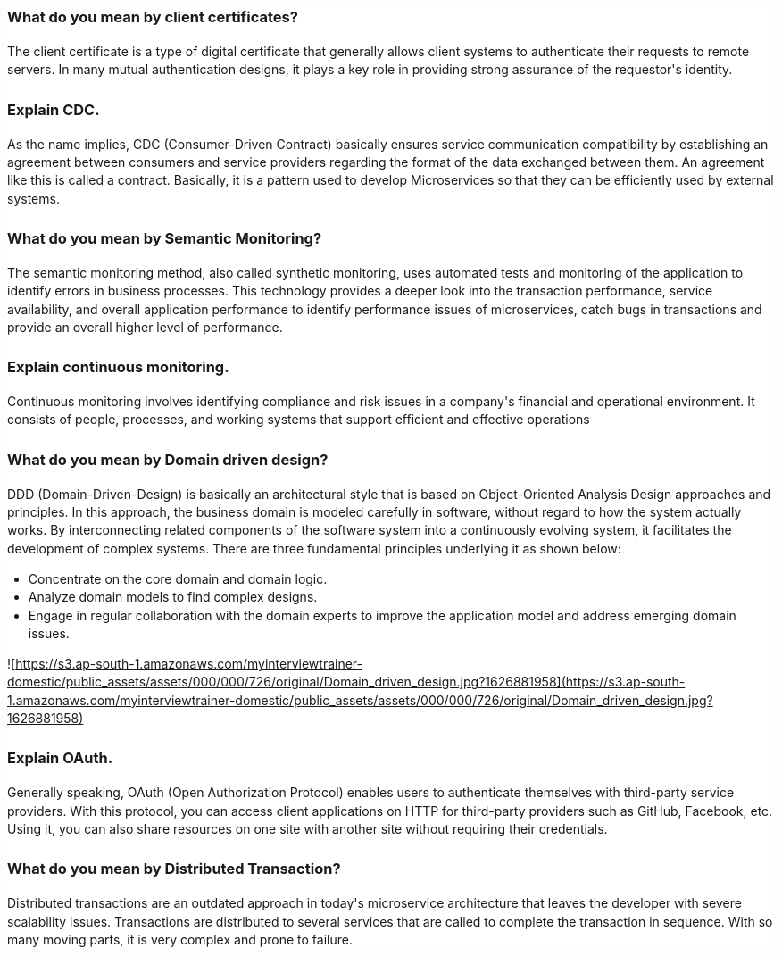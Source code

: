 ### **What do you mean by client certificates?**

The client certificate is a type of digital certificate that generally allows client systems to authenticate their requests to remote servers. In many mutual authentication designs, it plays a key role in providing strong assurance of the requestor's identity.

### **Explain CDC.**

As the name implies, CDC (Consumer-Driven Contract) basically ensures service communication compatibility by establishing an agreement between consumers and service providers regarding the format of the data exchanged between them. An agreement like this is called a contract. Basically, it is a pattern used to develop Microservices so that they can be efficiently used by external systems.

### **What do you mean by Semantic Monitoring?**

The semantic monitoring method, also called synthetic monitoring, uses automated tests and monitoring of the application to identify errors in business processes. This technology provides a deeper look into the transaction performance, service availability, and overall application performance to identify performance issues of microservices, catch bugs in transactions and provide an overall higher level of performance.

### **Explain continuous monitoring.**

Continuous monitoring involves identifying compliance and risk issues in a company's financial and operational environment. It consists of people, processes, and working systems that support efficient and effective operations

### **What do you mean by Domain driven design?**

DDD (Domain-Driven-Design) is basically an architectural style that is based on Object-Oriented Analysis Design approaches and principles. In this approach, the business domain is modeled carefully in software, without regard to how the system actually works. By interconnecting related components of the software system into a continuously evolving system, it facilitates the development of complex systems. There are three fundamental principles underlying it as shown below:

- Concentrate on the core domain and domain logic.
- Analyze domain models to find complex designs.
- Engage in regular collaboration with the domain experts to improve the application model and address emerging domain issues.

![https://s3.ap-south-1.amazonaws.com/myinterviewtrainer-domestic/public_assets/assets/000/000/726/original/Domain_driven_design.jpg?1626881958](https://s3.ap-south-1.amazonaws.com/myinterviewtrainer-domestic/public_assets/assets/000/000/726/original/Domain_driven_design.jpg?1626881958)

### **Explain OAuth.**

Generally speaking, OAuth (Open Authorization Protocol) enables users to authenticate themselves with third-party service providers. With this protocol, you can access client applications on HTTP for third-party providers such as GitHub, Facebook, etc. Using it, you can also share resources on one site with another site without requiring their credentials.

### **What do you mean by Distributed Transaction?**

Distributed transactions are an outdated approach in today's microservice architecture that leaves the developer with severe scalability issues. Transactions are distributed to several services that are called to complete the transaction in sequence. With so many moving parts, it is very complex and prone to failure.
